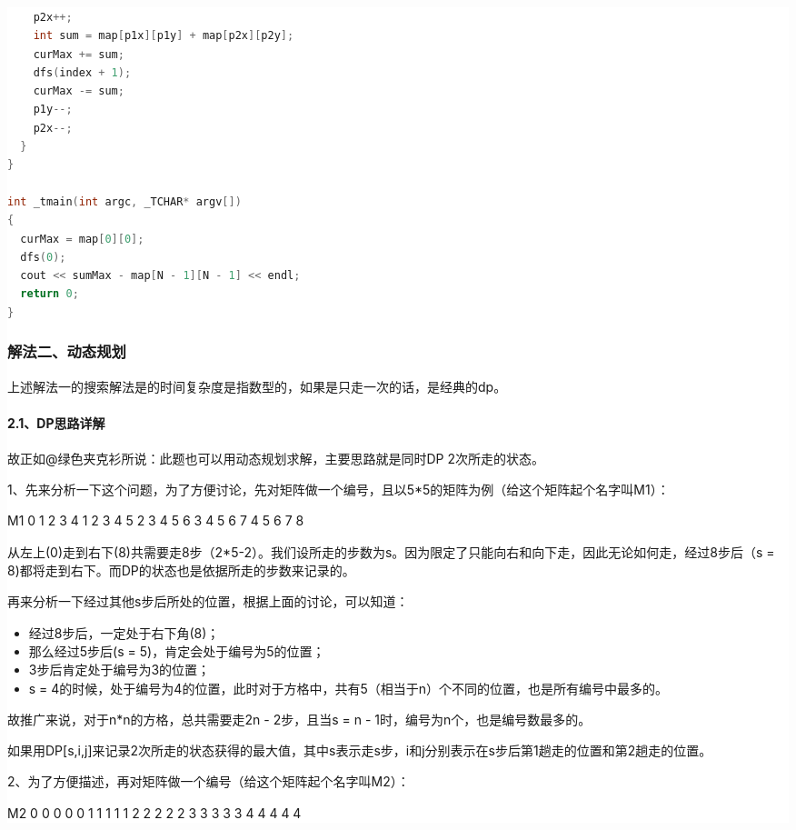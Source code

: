 ```cpp
    p2x++;
    int sum = map[p1x][p1y] + map[p2x][p2y];
    curMax += sum;
    dfs(index + 1);
    curMax -= sum;
    p1y--;
    p2x--;
  }
}

int _tmain(int argc, _TCHAR* argv[])
{
  curMax = map[0][0];
  dfs(0);
  cout << sumMax - map[N - 1][N - 1] << endl;
  return 0;
}
```

### 解法二、动态规划
上述解法一的搜索解法是的时间复杂度是指数型的，如果是只走一次的话，是经典的dp。

#### 2.1、DP思路详解
故正如@绿色夹克衫所说：此题也可以用动态规划求解，主要思路就是同时DP 2次所走的状态。

1、先来分析一下这个问题，为了方便讨论，先对矩阵做一个编号，且以5*5的矩阵为例（给这个矩阵起个名字叫M1）：

  M1
  0  1  2  3  4
  1  2  3  4  5
  2  3  4  5  6
  3  4  5  6  7
  4  5  6  7  8

从左上(0)走到右下(8)共需要走8步（2*5-2）。我们设所走的步数为s。因为限定了只能向右和向下走，因此无论如何走，经过8步后（s = 8)都将走到右下。而DP的状态也是依据所走的步数来记录的。

再来分析一下经过其他s步后所处的位置，根据上面的讨论，可以知道：

* 经过8步后，一定处于右下角(8)；
* 那么经过5步后(s = 5)，肯定会处于编号为5的位置；
* 3步后肯定处于编号为3的位置；
* s = 4的时候，处于编号为4的位置，此时对于方格中，共有5（相当于n）个不同的位置，也是所有编号中最多的。

故推广来说，对于n*n的方格，总共需要走2n - 2步，且当s = n - 1时，编号为n个，也是编号数最多的。

如果用DP[s,i,j]来记录2次所走的状态获得的最大值，其中s表示走s步，i和j分别表示在s步后第1趟走的位置和第2趟走的位置。

2、为了方便描述，再对矩阵做一个编号（给这个矩阵起个名字叫M2）：

  M2
  0  0  0  0  0
  1  1  1  1  1
  2  2  2  2 2
  3  3  3  3  3
  4  4  4  4  4
